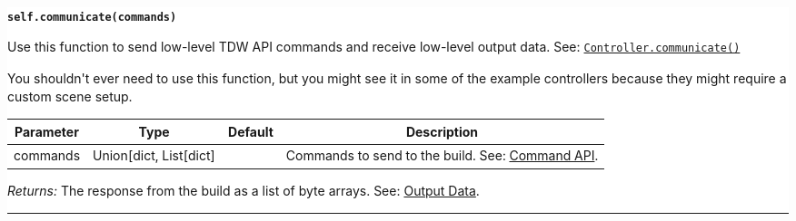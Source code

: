 **`self.communicate(commands)`**

Use this function to send low-level TDW API commands and receive low-level output data. See: [`Controller.communicate()`](https://github.com/threedworld-mit/tdw/blob/master/Documentation/python/controller.md)

You shouldn't ever need to use this function, but you might see it in some of the example controllers because they might require a custom scene setup.


| Parameter | Type | Default | Description |
| --- | --- | --- | --- |
| commands |  Union[dict, List[dict] |  | Commands to send to the build. See: [Command API](https://github.com/threedworld-mit/tdw/blob/master/Documentation/api/command_api.md). |

_Returns:_  The response from the build as a list of byte arrays. See: [Output Data](https://github.com/threedworld-mit/tdw/blob/master/Documentation/api/output_data.md).

***

